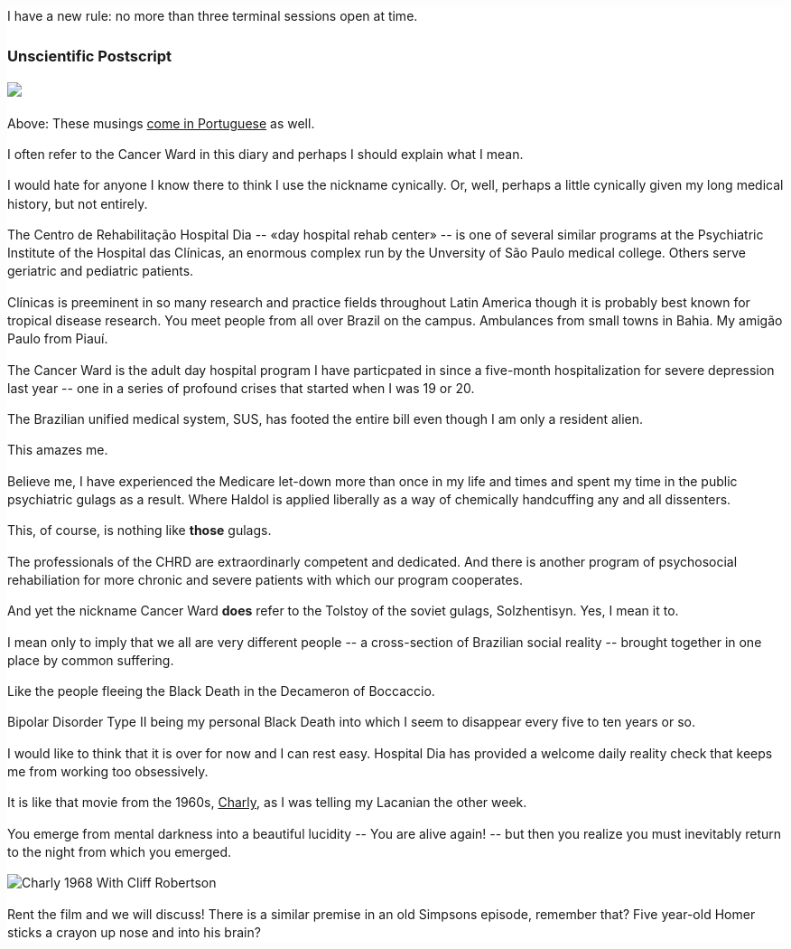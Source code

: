 I have a new rule: no more than three terminal sessions open at time. 

### Unscientific Postscript

<img src="https://raw.githubusercontent.com/bretonio/bretonio.github.io/master/images/gringolaliabootup.png" width="500px">

Above: These musings [come in Portuguese](http://bretonio.gitlab.io/gringolalia/) as well.

I often refer to the Cancer Ward in this diary and perhaps I should explain what I mean. 

I would hate for anyone I know there to think I use the nickname cynically. Or, well, perhaps a little cynically given my long medical history, but not entirely.

The Centro de Rehabilitação Hospital Dia -- «day hospital rehab center» -- is one of several similar programs at the Psychiatric Institute of the Hospital das Clínicas, an enormous complex run by the Unversity of São Paulo medical college. Others serve geriatric and pediatric patients.

Clínicas is preeminent in so many research and practice fields throughout Latin America though it is probably best known for tropical disease research. You meet people from all over Brazil on the campus. Ambulances from small towns in Bahia. My amigão Paulo from Piauí.

The Cancer Ward is the adult day hospital program I have particpated in since a five-month hospitalization for severe depression last year -- one in a series of profound crises that started when I was 19 or 20.

The Brazilian unified medical system, SUS, has footed the entire bill even though I am only a resident alien. 

This amazes me. 

Believe me, I have experienced the Medicare let-down more than once in my life and times and spent my time in the public psychiatric gulags as a result. Where Haldol is applied liberally as a way of chemically handcuffing any and all dissenters.

This, of course, is nothing like **those** gulags. 

The professionals of the CHRD are extraordinarly competent and dedicated. And there is another program of psychosocial rehabiliation for more chronic and severe patients with which our program cooperates.

And yet the nickname Cancer Ward **does** refer to the Tolstoy of the soviet gulags, Solzhentisyn. Yes, I mean it to.

I mean only to imply that we all are very different people -- a cross-section of Brazilian social reality -- brought together in one place by common suffering. 

Like the people fleeing the Black Death in the Decameron of Boccaccio. 

Bipolar Disorder Type II being my personal Black Death into which I seem to disappear every five to ten years or so. 

I would like to think that it is over for now and I can rest easy. Hospital Dia has provided a welcome daily reality check that keeps me from working too obsessively.

It is like that movie from the 1960s, [Charly](https://en.wikipedia.org/wiki/Charly), as I was telling my Lacanian the other week. 

You emerge from mental darkness into a beautiful lucidity -- You are alive again! -- but then you realize you must inevitably return to the night from which you emerged.

![Charly 1968 With Cliff Robertson](https://upload.wikimedia.org/wikipedia/en/b/b1/Charly_1968.jpg)

Rent the film and we will discuss! There is a similar premise in an old Simpsons episode, remember that? Five year-old Homer sticks a crayon up nose and into his brain?
